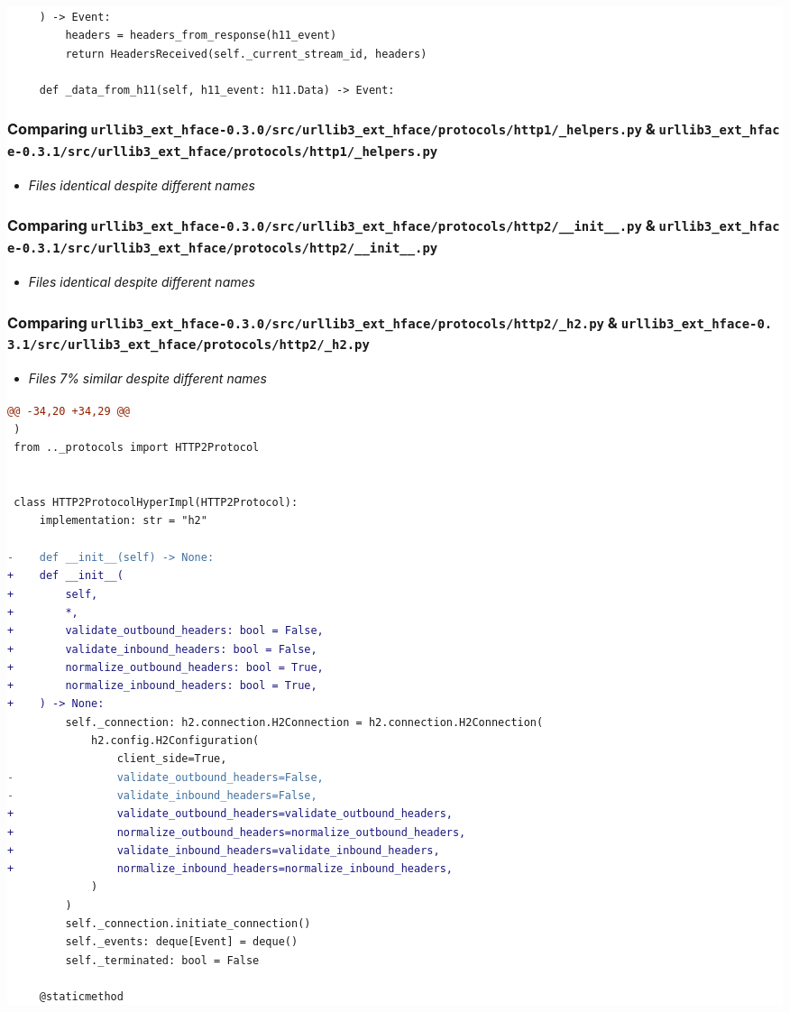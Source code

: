 ```diff
     ) -> Event:
         headers = headers_from_response(h11_event)
         return HeadersReceived(self._current_stream_id, headers)
 
     def _data_from_h11(self, h11_event: h11.Data) -> Event:
```

### Comparing `urllib3_ext_hface-0.3.0/src/urllib3_ext_hface/protocols/http1/_helpers.py` & `urllib3_ext_hface-0.3.1/src/urllib3_ext_hface/protocols/http1/_helpers.py`

 * *Files identical despite different names*

### Comparing `urllib3_ext_hface-0.3.0/src/urllib3_ext_hface/protocols/http2/__init__.py` & `urllib3_ext_hface-0.3.1/src/urllib3_ext_hface/protocols/http2/__init__.py`

 * *Files identical despite different names*

### Comparing `urllib3_ext_hface-0.3.0/src/urllib3_ext_hface/protocols/http2/_h2.py` & `urllib3_ext_hface-0.3.1/src/urllib3_ext_hface/protocols/http2/_h2.py`

 * *Files 7% similar despite different names*

```diff
@@ -34,20 +34,29 @@
 )
 from .._protocols import HTTP2Protocol
 
 
 class HTTP2ProtocolHyperImpl(HTTP2Protocol):
     implementation: str = "h2"
 
-    def __init__(self) -> None:
+    def __init__(
+        self,
+        *,
+        validate_outbound_headers: bool = False,
+        validate_inbound_headers: bool = False,
+        normalize_outbound_headers: bool = True,
+        normalize_inbound_headers: bool = True,
+    ) -> None:
         self._connection: h2.connection.H2Connection = h2.connection.H2Connection(
             h2.config.H2Configuration(
                 client_side=True,
-                validate_outbound_headers=False,
-                validate_inbound_headers=False,
+                validate_outbound_headers=validate_outbound_headers,
+                normalize_outbound_headers=normalize_outbound_headers,
+                validate_inbound_headers=validate_inbound_headers,
+                normalize_inbound_headers=normalize_inbound_headers,
             )
         )
         self._connection.initiate_connection()
         self._events: deque[Event] = deque()
         self._terminated: bool = False
 
     @staticmethod
```
